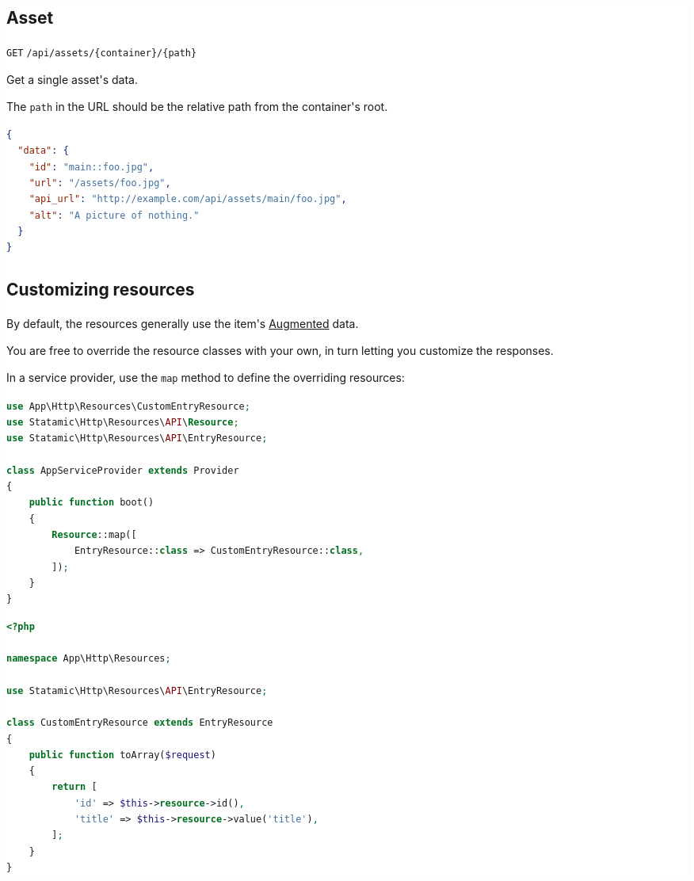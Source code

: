 ## Asset

`GET` `/api/assets/{container}/{path}`

Get a single asset's data.

The `path` in the URL should be the relative path from the container's root.

``` json
{
  "data": {
    "id": "main::foo.jpg",
    "url": "/assets/foo.jpg",
    "api_url": "http://example.com/api/assets/main/foo.jpg",
    "alt": "A picture of nothing."
  }
}
```

## Customizing resources

By default, the resources generally use the item's [Augmented](/augmentation) data.

You are free to override the resource classes with your own, in turn letting you customize the responses.

In a service provider, use the `map` method to define the overriding resources:

``` php
use App\Http\Resources\CustomEntryResource;
use Statamic\Http\Resources\API\Resource;
use Statamic\Http\Resources\API\EntryResource;

class AppServiceProvider extends Provider
{
    public function boot()
    {
        Resource::map([
            EntryResource::class => CustomEntryResource::class,
        ]);
    }
}
```

``` php
<?php

namespace App\Http\Resources;

use Statamic\Http\Resources\API\EntryResource;

class CustomEntryResource extends EntryResource
{
    public function toArray($request)
    {
        return [
            'id' => $this->resource->id(),
            'title' => $this->resource->value('title'),
        ];
    }
}
```
